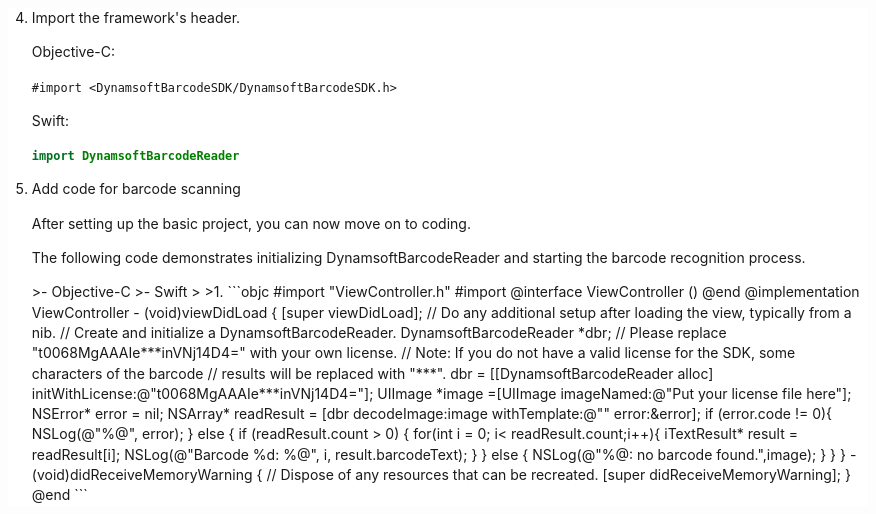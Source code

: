 4. Import the framework's header.

   Objective-C:

   ```objc
   #import <DynamsoftBarcodeSDK/DynamsoftBarcodeSDK.h>
   ```

   Swift:

   ```swift
   import DynamsoftBarcodeReader
   ```

5. Add code for barcode scanning

   After setting up the basic project, you can now move on to coding.

   The following code demonstrates initializing DynamsoftBarcodeReader and starting the barcode recognition process.

   <div class="sample-code-prefix"></div>
   >- Objective-C
   >- Swift
   >
   >1. 
   ```objc
    #import "ViewController.h"
    #import <DynamsoftBarcodeReader/DynamsoftBarcodeReader.h>
    @interface ViewController ()
    @end
    @implementation ViewController
   - (void)viewDidLoad {
      [super viewDidLoad];
      // Do any additional setup after loading the view, typically from a nib.
      // Create and initialize a DynamsoftBarcodeReader.
      DynamsoftBarcodeReader *dbr;
      // Please replace "t0068MgAAAIe***inVNj14D4=" with your own license.
      // Note: If you do not have a valid license for the SDK, some characters of the barcode
      // results will be replaced with "***".
      dbr = [[DynamsoftBarcodeReader alloc] initWithLicense:@"t0068MgAAAIe***inVNj14D4="];
      UIImage *image =[UIImage imageNamed:@"Put your license file here"];
      NSError* error = nil;
      NSArray* readResult = [dbr decodeImage:image withTemplate:@"" error:&error];
      if (error.code != 0){
         NSLog(@"%@", error);
      }
      else
      {
         if (readResult.count > 0)
         {
            for(int i = 0; i< readResult.count;i++){
               iTextResult* result = readResult[i];
               NSLog(@"Barcode %d: %@", i, result.barcodeText);
            }
         }
         else
         {
            NSLog(@"%@: no barcode found.",image);
         }
      }
   }
   - (void)didReceiveMemoryWarning {
      // Dispose of any resources that can be recreated.
      [super didReceiveMemoryWarning];
   }
   @end
   ```